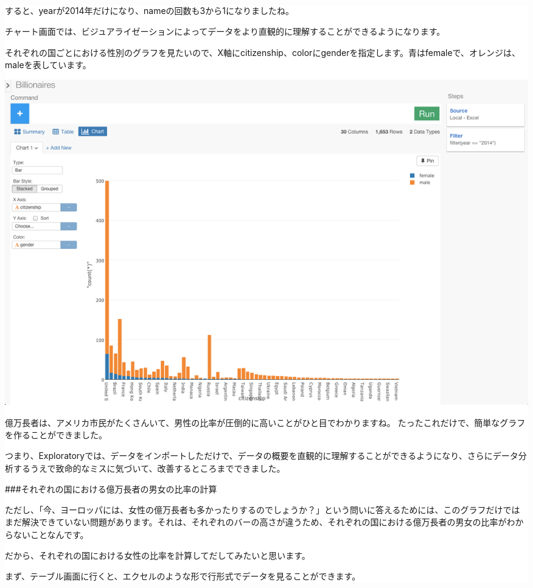 すると、yearが2014年だけになり、nameの回数も3から1になりましたね。


チャート画面では、ビジュアライゼーションによってデータをより直観的に理解することができるようになります。


それぞれの国ごとにおける性別のグラフを見たいので、X軸にcitizenship、colorにgenderを指定します。青はfemaleで、オレンジは、maleを表しています。

![](images/chart-billionaire2.png)


億万長者は、アメリカ市民がたくさんいて、男性の比率が圧倒的に高いことがひと目でわかりますね。
たったこれだけで、簡単なグラフを作ることができました。


つまり、Exploratoryでは、データをインポートしただけで、データの概要を直観的に理解することができるようになり、さらにデータ分析するうえで致命的なミスに気づいて、改善するところまでできました。


###それぞれの国における億万長者の男女の比率の計算

ただし、「今、ヨーロッパには、女性の億万長者も多かったりするのでしょうか？」という問いに答えるためには、このグラフだけではまだ解決できていない問題があります。それは、それぞれのバーの高さが違うため、それぞれの国における億万長者の男女の比率がわからないことなんです。

だから、それぞれの国における女性の比率を計算してだしてみたいと思います。

まず、テーブル画面に行くと、エクセルのような形で行形式でデータを見ることができます。

